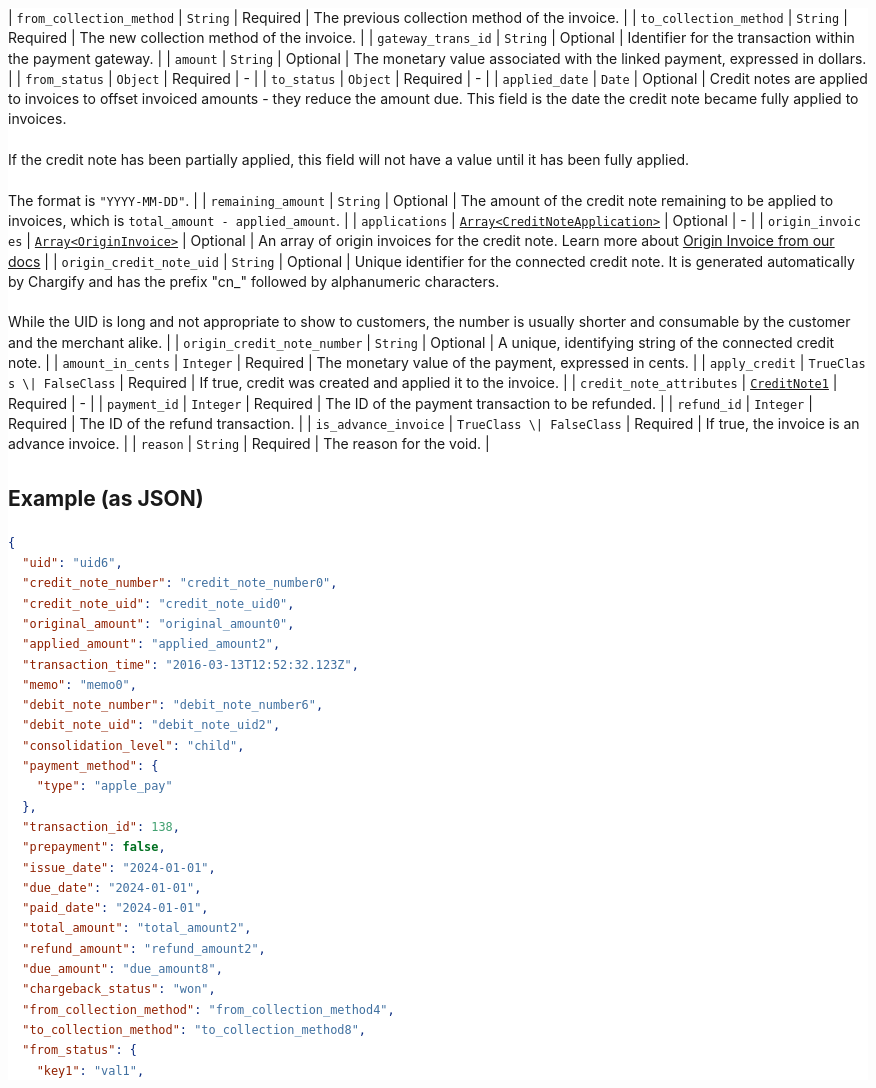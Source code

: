 | `from_collection_method` | `String` | Required | The previous collection method of the invoice. |
| `to_collection_method` | `String` | Required | The new collection method of the invoice. |
| `gateway_trans_id` | `String` | Optional | Identifier for the transaction within the payment gateway. |
| `amount` | `String` | Optional | The monetary value associated with the linked payment, expressed in dollars. |
| `from_status` | `Object` | Required | - |
| `to_status` | `Object` | Required | - |
| `applied_date` | `Date` | Optional | Credit notes are applied to invoices to offset invoiced amounts - they reduce the amount due. This field is the date the credit note became fully applied to invoices.<br><br>If the credit note has been partially applied, this field will not have a value until it has been fully applied.<br><br>The format is `"YYYY-MM-DD"`. |
| `remaining_amount` | `String` | Optional | The amount of the credit note remaining to be applied to invoices, which is `total_amount - applied_amount`. |
| `applications` | [`Array<CreditNoteApplication>`](../../doc/models/credit-note-application.md) | Optional | - |
| `origin_invoices` | [`Array<OriginInvoice>`](../../doc/models/origin-invoice.md) | Optional | An array of origin invoices for the credit note. Learn more about [Origin Invoice from our docs](https://chargify.zendesk.com/hc/en-us/articles/4407753036699#origin-invoices) |
| `origin_credit_note_uid` | `String` | Optional | Unique identifier for the connected credit note. It is generated automatically by Chargify and has the prefix "cn_" followed by alphanumeric characters.<br><br>While the UID is long and not appropriate to show to customers, the number is usually shorter and consumable by the customer and the merchant alike. |
| `origin_credit_note_number` | `String` | Optional | A unique, identifying string of the connected credit note. |
| `amount_in_cents` | `Integer` | Required | The monetary value of the payment, expressed in cents. |
| `apply_credit` | `TrueClass \| FalseClass` | Required | If true, credit was created and applied it to the invoice. |
| `credit_note_attributes` | [`CreditNote1`](../../doc/models/credit-note-1.md) | Required | - |
| `payment_id` | `Integer` | Required | The ID of the payment transaction to be refunded. |
| `refund_id` | `Integer` | Required | The ID of the refund transaction. |
| `is_advance_invoice` | `TrueClass \| FalseClass` | Required | If true, the invoice is an advance invoice. |
| `reason` | `String` | Required | The reason for the void. |

## Example (as JSON)

```json
{
  "uid": "uid6",
  "credit_note_number": "credit_note_number0",
  "credit_note_uid": "credit_note_uid0",
  "original_amount": "original_amount0",
  "applied_amount": "applied_amount2",
  "transaction_time": "2016-03-13T12:52:32.123Z",
  "memo": "memo0",
  "debit_note_number": "debit_note_number6",
  "debit_note_uid": "debit_note_uid2",
  "consolidation_level": "child",
  "payment_method": {
    "type": "apple_pay"
  },
  "transaction_id": 138,
  "prepayment": false,
  "issue_date": "2024-01-01",
  "due_date": "2024-01-01",
  "paid_date": "2024-01-01",
  "total_amount": "total_amount2",
  "refund_amount": "refund_amount2",
  "due_amount": "due_amount8",
  "chargeback_status": "won",
  "from_collection_method": "from_collection_method4",
  "to_collection_method": "to_collection_method8",
  "from_status": {
    "key1": "val1",
```